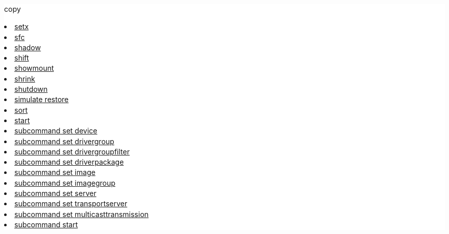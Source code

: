 copy</span></li><li role="none"><a aria-setsize="337" aria-level="2" aria-posinset="261" role="treeitem" tabindex="-1" class="tree-item is-leaf" data-bi-name="tree-leaf" href="https://docs.microsoft.com/ru-ru/windows-server/administration/windows-commands/setx">setx</a></li><li role="none"><a aria-setsize="337" aria-level="2" aria-posinset="262" role="treeitem" tabindex="-1" class="tree-item is-leaf" data-bi-name="tree-leaf" href="https://docs.microsoft.com/ru-ru/windows-server/administration/windows-commands/sfc">sfc</a></li><li role="none"><a aria-setsize="337" aria-level="2" aria-posinset="263" role="treeitem" tabindex="-1" class="tree-item is-leaf" data-bi-name="tree-leaf" href="https://docs.microsoft.com/ru-ru/windows-server/administration/windows-commands/shadow">shadow</a></li><li role="none"><a aria-setsize="337" aria-level="2" aria-posinset="264" role="treeitem" tabindex="-1" class="tree-item is-leaf" data-bi-name="tree-leaf" href="https://docs.microsoft.com/ru-ru/windows-server/administration/windows-commands/shift">shift</a></li><li role="none"><a aria-setsize="337" aria-level="2" aria-posinset="265" role="treeitem" tabindex="-1" class="tree-item is-leaf" data-bi-name="tree-leaf" href="https://docs.microsoft.com/ru-ru/windows-server/administration/windows-commands/showmount">showmount</a></li><li role="none"><a aria-setsize="337" aria-level="2" aria-posinset="266" role="treeitem" tabindex="-1" class="tree-item is-leaf" data-bi-name="tree-leaf" href="https://docs.microsoft.com/ru-ru/windows-server/administration/windows-commands/shrink">shrink</a></li><li role="none"><a aria-setsize="337" aria-level="2" aria-posinset="267" role="treeitem" tabindex="-1" class="tree-item is-leaf" data-bi-name="tree-leaf" href="https://docs.microsoft.com/ru-ru/windows-server/administration/windows-commands/shutdown">shutdown</a></li><li role="none"><a aria-setsize="337" aria-level="2" aria-posinset="268" role="treeitem" tabindex="-1" class="tree-item is-leaf" data-bi-name="tree-leaf" href="https://docs.microsoft.com/ru-ru/windows-server/administration/windows-commands/simulate-restore">simulate restore</a></li><li role="none"><a aria-setsize="337" aria-level="2" aria-posinset="269" role="treeitem" tabindex="-1" class="tree-item is-leaf" data-bi-name="tree-leaf" href="https://docs.microsoft.com/ru-ru/windows-server/administration/windows-commands/sort">sort</a></li><li role="none"><a aria-setsize="337" aria-level="2" aria-posinset="270" role="treeitem" tabindex="-1" class="tree-item is-leaf" data-bi-name="tree-leaf" href="https://docs.microsoft.com/ru-ru/windows-server/administration/windows-commands/start">start</a></li><li role="none"><a aria-setsize="337" aria-level="2" aria-posinset="271" role="treeitem" tabindex="-1" class="tree-item is-leaf" data-bi-name="tree-leaf" href="https://docs.microsoft.com/ru-ru/windows-server/administration/windows-commands/subcommand-set-device">subcommand set device</a></li><li role="none"><a aria-setsize="337" aria-level="2" aria-posinset="272" role="treeitem" tabindex="-1" class="tree-item is-leaf" data-bi-name="tree-leaf" href="https://docs.microsoft.com/ru-ru/windows-server/administration/windows-commands/subcommand-set-drivergroup">subcommand set drivergroup</a></li><li role="none"><a aria-setsize="337" aria-level="2" aria-posinset="273" role="treeitem" tabindex="-1" class="tree-item is-leaf" data-bi-name="tree-leaf" href="https://docs.microsoft.com/ru-ru/windows-server/administration/windows-commands/subcommand-set-drivergroupfilter">subcommand set drivergroupfilter</a></li><li role="none"><a aria-setsize="337" aria-level="2" aria-posinset="274" role="treeitem" tabindex="-1" class="tree-item is-leaf" data-bi-name="tree-leaf" href="https://docs.microsoft.com/ru-ru/windows-server/administration/windows-commands/subcommand-set-driverpackage">subcommand set driverpackage</a></li><li role="none"><a aria-setsize="337" aria-level="2" aria-posinset="275" role="treeitem" tabindex="-1" class="tree-item is-leaf" data-bi-name="tree-leaf" href="https://docs.microsoft.com/ru-ru/windows-server/administration/windows-commands/subcommand-set-image">subcommand set image</a></li><li role="none"><a aria-setsize="337" aria-level="2" aria-posinset="276" role="treeitem" tabindex="-1" class="tree-item is-leaf" data-bi-name="tree-leaf" href="https://docs.microsoft.com/ru-ru/windows-server/administration/windows-commands/subcommand-set-imagegroup">subcommand set imagegroup</a></li><li role="none"><a aria-setsize="337" aria-level="2" aria-posinset="277" role="treeitem" tabindex="-1" class="tree-item is-leaf" data-bi-name="tree-leaf" href="https://docs.microsoft.com/ru-ru/windows-server/administration/windows-commands/subcommand-set-server">subcommand set server</a></li><li role="none"><a aria-setsize="337" aria-level="2" aria-posinset="278" role="treeitem" tabindex="-1" class="tree-item is-leaf" data-bi-name="tree-leaf" href="https://docs.microsoft.com/ru-ru/windows-server/administration/windows-commands/subcommand-set-transportserver">subcommand set transportserver</a></li><li role="none"><a aria-setsize="337" aria-level="2" aria-posinset="279" role="treeitem" tabindex="-1" class="tree-item is-leaf" data-bi-name="tree-leaf" href="https://docs.microsoft.com/ru-ru/windows-server/administration/windows-commands/subcommand-start-multicasttransmission">subcommand set multicasttransmission</a></li><li role="none"><a aria-setsize="337" aria-level="2" aria-posinset="280" role="treeitem" tabindex="-1" class="tree-item is-leaf" data-bi-name="tree-leaf" href="https://docs.microsoft.com/ru-ru/windows-server/administration/windows-commands/subcommand-start-namespace">subcommand start